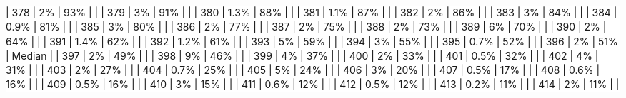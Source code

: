 | 378 | 2% | 93% |  |
| 379 | 3% | 91% |  |
| 380 | 1.3% | 88% |  |
| 381 | 1.1% | 87% |  |
| 382 | 2% | 86% |  |
| 383 | 3% | 84% |  |
| 384 | 0.9% | 81% |  |
| 385 | 3% | 80% |  |
| 386 | 2% | 77% |  |
| 387 | 2% | 75% |  |
| 388 | 2% | 73% |  |
| 389 | 6% | 70% |  |
| 390 | 2% | 64% |  |
| 391 | 1.4% | 62% |  |
| 392 | 1.2% | 61% |  |
| 393 | 5% | 59% |  |
| 394 | 3% | 55% |  |
| 395 | 0.7% | 52% |  |
| 396 | 2% | 51% | Median |
| 397 | 2% | 49% |  |
| 398 | 9% | 46% |  |
| 399 | 4% | 37% |  |
| 400 | 2% | 33% |  |
| 401 | 0.5% | 32% |  |
| 402 | 4% | 31% |  |
| 403 | 2% | 27% |  |
| 404 | 0.7% | 25% |  |
| 405 | 5% | 24% |  |
| 406 | 3% | 20% |  |
| 407 | 0.5% | 17% |  |
| 408 | 0.6% | 16% |  |
| 409 | 0.5% | 16% |  |
| 410 | 3% | 15% |  |
| 411 | 0.6% | 12% |  |
| 412 | 0.5% | 12% |  |
| 413 | 0.2% | 11% |  |
| 414 | 2% | 11% |  |